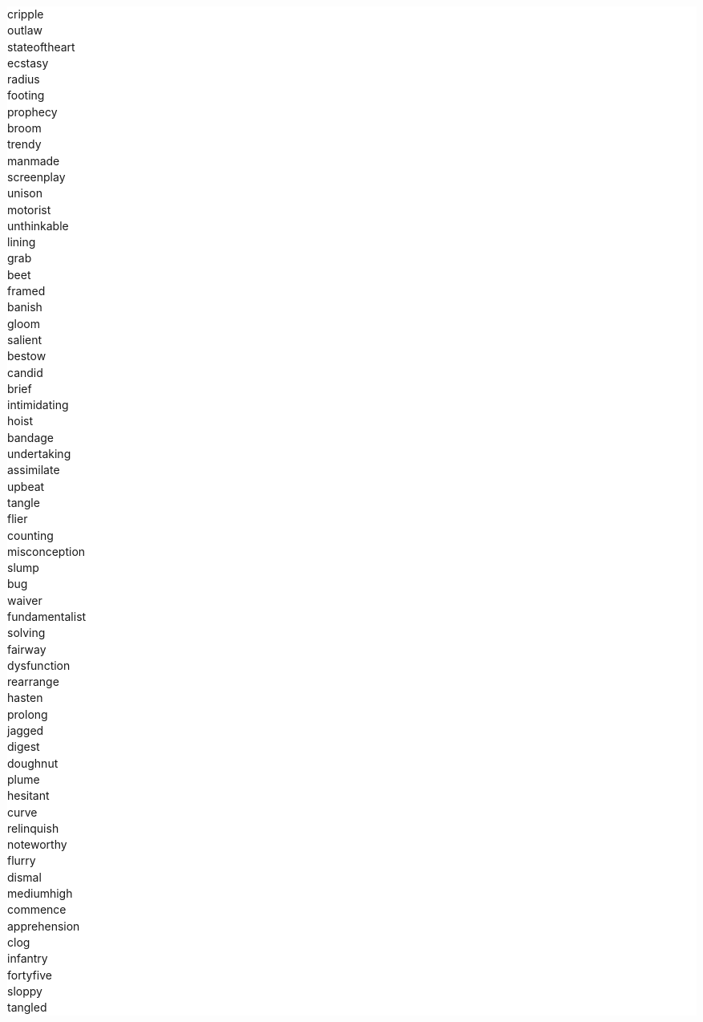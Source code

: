 cripple  
outlaw  
stateoftheart  
ecstasy  
radius  
footing  
prophecy  
broom  
trendy  
manmade  
screenplay  
unison  
motorist  
unthinkable  
lining  
grab  
beet  
framed  
banish  
gloom  
salient  
bestow  
candid  
brief  
intimidating  
hoist  
bandage  
undertaking  
assimilate  
upbeat  
tangle  
flier  
counting  
misconception  
slump  
bug  
waiver  
fundamentalist  
solving  
fairway  
dysfunction  
rearrange  
hasten  
prolong  
jagged  
digest  
doughnut  
plume  
hesitant  
curve  
relinquish  
noteworthy  
flurry  
dismal  
mediumhigh  
commence  
apprehension  
clog  
infantry  
fortyfive  
sloppy  
tangled  